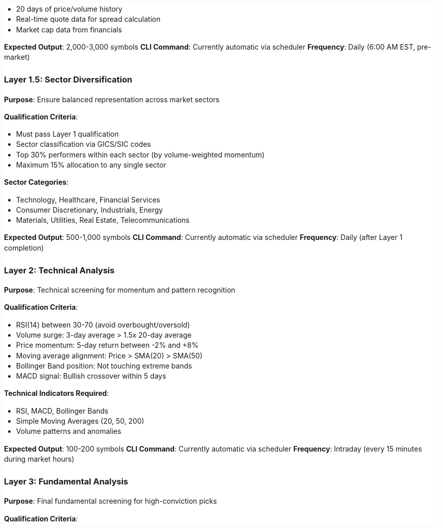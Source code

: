 - 20 days of price/volume history
- Real-time quote data for spread calculation
- Market cap data from financials

**Expected Output**: 2,000-3,000 symbols
**CLI Command**: Currently automatic via scheduler
**Frequency**: Daily (6:00 AM EST, pre-market)

### Layer 1.5: Sector Diversification

**Purpose**: Ensure balanced representation across market sectors

**Qualification Criteria**:

- Must pass Layer 1 qualification
- Sector classification via GICS/SIC codes
- Top 30% performers within each sector (by volume-weighted momentum)
- Maximum 15% allocation to any single sector

**Sector Categories**:

- Technology, Healthcare, Financial Services
- Consumer Discretionary, Industrials, Energy
- Materials, Utilities, Real Estate, Telecommunications

**Expected Output**: 500-1,000 symbols
**CLI Command**: Currently automatic via scheduler
**Frequency**: Daily (after Layer 1 completion)

### Layer 2: Technical Analysis

**Purpose**: Technical screening for momentum and pattern recognition

**Qualification Criteria**:

- RSI(14) between 30-70 (avoid overbought/oversold)
- Volume surge: 3-day average > 1.5x 20-day average
- Price momentum: 5-day return between -2% and +8%
- Moving average alignment: Price > SMA(20) > SMA(50)
- Bollinger Band position: Not touching extreme bands
- MACD signal: Bullish crossover within 5 days

**Technical Indicators Required**:

- RSI, MACD, Bollinger Bands
- Simple Moving Averages (20, 50, 200)
- Volume patterns and anomalies

**Expected Output**: 100-200 symbols
**CLI Command**: Currently automatic via scheduler
**Frequency**: Intraday (every 15 minutes during market hours)

### Layer 3: Fundamental Analysis

**Purpose**: Final fundamental screening for high-conviction picks

**Qualification Criteria**:
